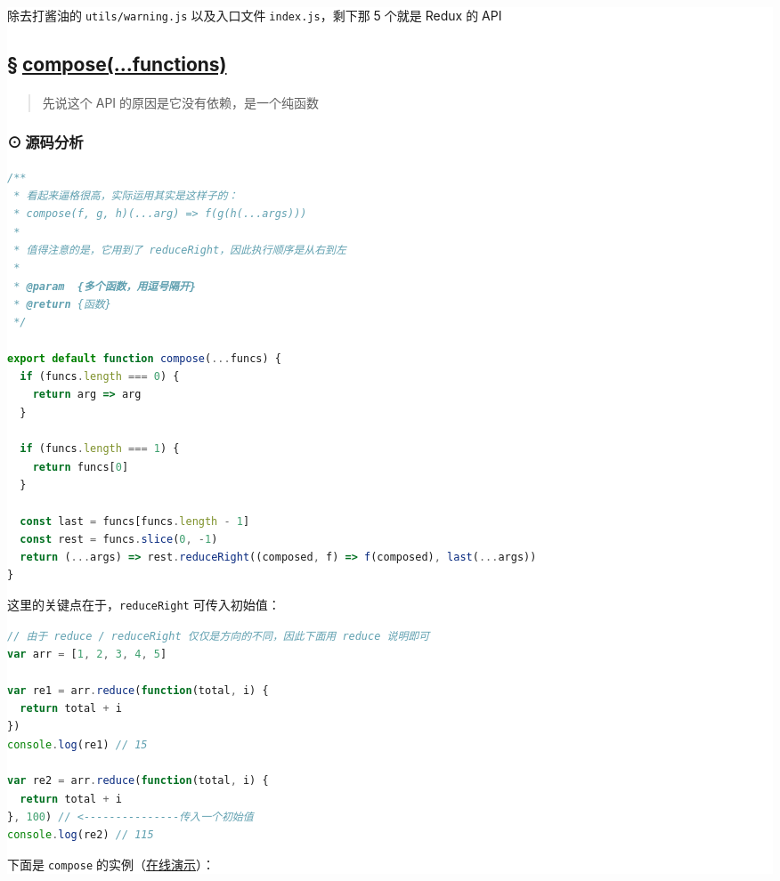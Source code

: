 除去打酱油的 `utils/warning.js` 以及入口文件 `index.js`，剩下那 5 个就是 Redux 的 API

## &sect; [compose(...functions)](http://cn.redux.js.org/docs/api/compose.html)
> 先说这个 API 的原因是它没有依赖，是一个纯函数

### ⊙ 源码分析

```js
/**
 * 看起来逼格很高，实际运用其实是这样子的：
 * compose(f, g, h)(...arg) => f(g(h(...args)))
 *
 * 值得注意的是，它用到了 reduceRight，因此执行顺序是从右到左
 *
 * @param  {多个函数，用逗号隔开}
 * @return {函数}
 */

export default function compose(...funcs) {
  if (funcs.length === 0) {
    return arg => arg
  }

  if (funcs.length === 1) {
    return funcs[0]
  }

  const last = funcs[funcs.length - 1]
  const rest = funcs.slice(0, -1)
  return (...args) => rest.reduceRight((composed, f) => f(composed), last(...args))
}
```

这里的关键点在于，`reduceRight` 可传入初始值：

```js
// 由于 reduce / reduceRight 仅仅是方向的不同，因此下面用 reduce 说明即可
var arr = [1, 2, 3, 4, 5]

var re1 = arr.reduce(function(total, i) {
  return total + i
})
console.log(re1) // 15

var re2 = arr.reduce(function(total, i) {
  return total + i
}, 100) // <---------------传入一个初始值
console.log(re2) // 115
```

下面是 `compose` 的实例（[在线演示](http://jsbin.com/gavomes/edit?html,console)）：
